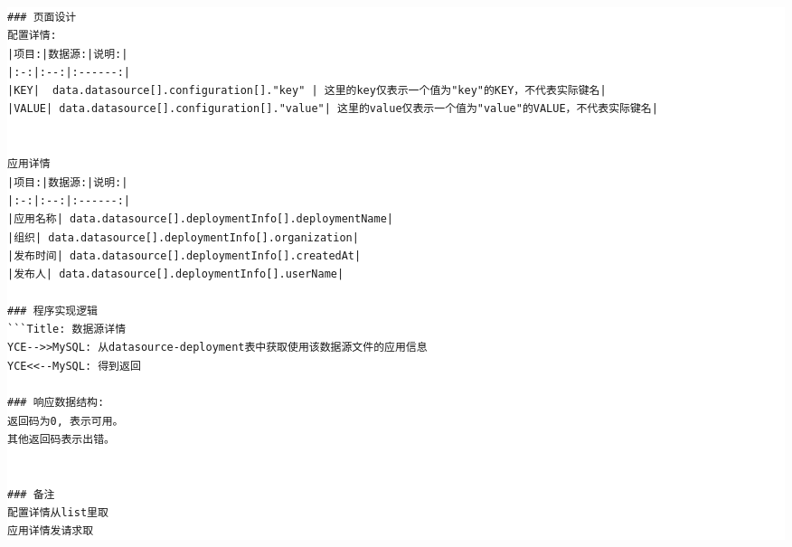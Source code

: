 ```Title: 数据源详情
### 页面设计
配置详情:
|项目:|数据源:|说明:|
|:-:|:--:|:------:|
|KEY|  data.datasource[].configuration[]."key" | 这里的key仅表示一个值为"key"的KEY，不代表实际键名|
|VALUE| data.datasource[].configuration[]."value"| 这里的value仅表示一个值为"value"的VALUE，不代表实际键名|


应用详情
|项目:|数据源:|说明:|
|:-:|:--:|:------:|
|应用名称| data.datasource[].deploymentInfo[].deploymentName|
|组织| data.datasource[].deploymentInfo[].organization|
|发布时间| data.datasource[].deploymentInfo[].createdAt|
|发布人| data.datasource[].deploymentInfo[].userName|

### 程序实现逻辑
```Title: 数据源详情
YCE-->>MySQL: 从datasource-deployment表中获取使用该数据源文件的应用信息
YCE<<--MySQL: 得到返回

### 响应数据结构:
返回码为0, 表示可用。
其他返回码表示出错。


### 备注
配置详情从list里取
应用详情发请求取